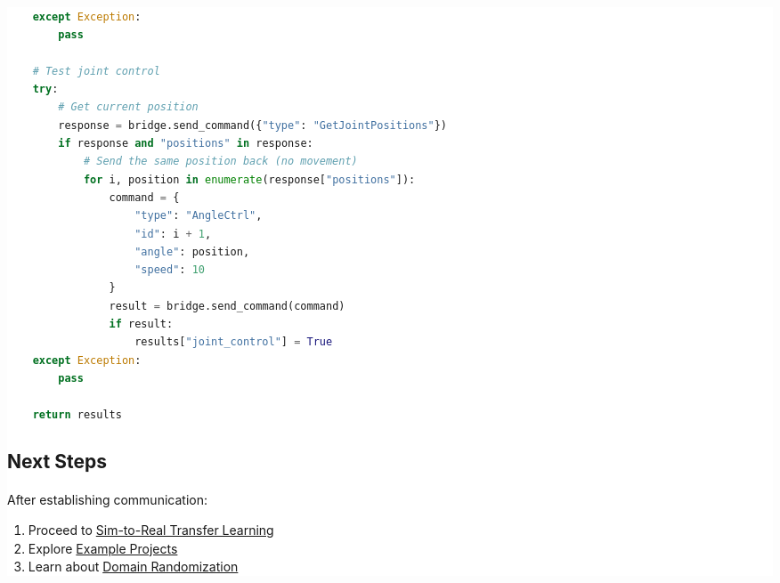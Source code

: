 ```python
    except Exception:
        pass
    
    # Test joint control
    try:
        # Get current position
        response = bridge.send_command({"type": "GetJointPositions"})
        if response and "positions" in response:
            # Send the same position back (no movement)
            for i, position in enumerate(response["positions"]):
                command = {
                    "type": "AngleCtrl",
                    "id": i + 1,
                    "angle": position,
                    "speed": 10
                }
                result = bridge.send_command(command)
                if result:
                    results["joint_control"] = True
    except Exception:
        pass
    
    return results
```

## Next Steps

After establishing communication:

1. Proceed to [Sim-to-Real Transfer Learning](./sim_to_real.md)
2. Explore [Example Projects](../examples/README.md)
3. Learn about [Domain Randomization](./simulation_environment.md#domain-randomization)
